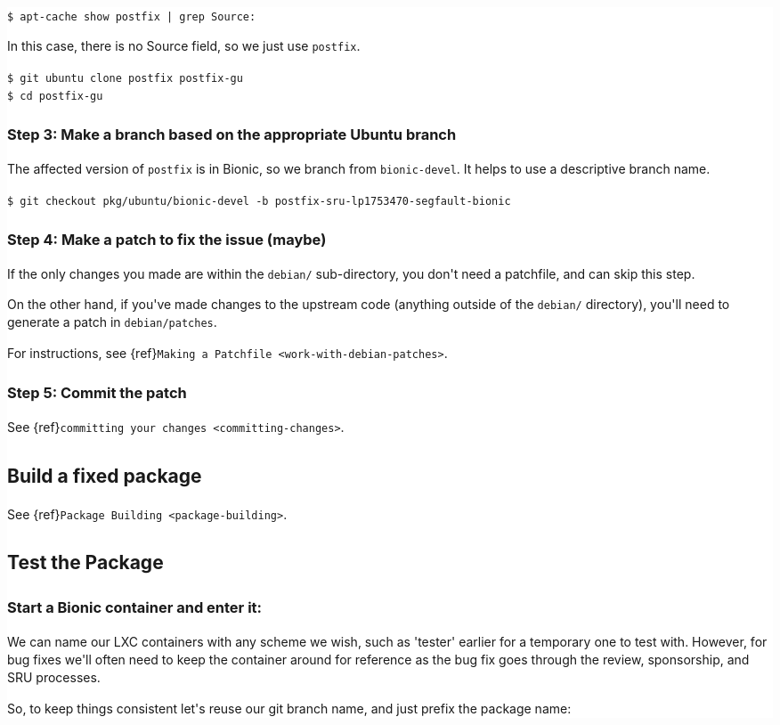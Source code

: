 ```none
$ apt-cache show postfix | grep Source:
```

In this case, there is no Source field, so we just use `postfix`.

```none
$ git ubuntu clone postfix postfix-gu
$ cd postfix-gu
```


### Step 3: Make a branch based on the appropriate Ubuntu branch

The affected version of `postfix` is in Bionic, so we branch from
`bionic-devel`. It helps to use a descriptive branch name.

```none
$ git checkout pkg/ubuntu/bionic-devel -b postfix-sru-lp1753470-segfault-bionic
```


### Step 4: Make a patch to fix the issue (maybe)

If the only changes you made are within the `debian/` sub-directory, you don't
need a patchfile, and can skip this step.

On the other hand, if you've made changes to the upstream code (anything
outside of the `debian/` directory), you'll need to generate a patch in
`debian/patches`.

For instructions, see {ref}`Making a Patchfile <work-with-debian-patches>`.


### Step 5: Commit the patch

See {ref}`committing your changes <committing-changes>`.


## Build a fixed package

See {ref}`Package Building <package-building>`.


## Test the Package


### Start a Bionic container and enter it:

We can name our LXC containers with any scheme we wish, such as 'tester'
earlier for a temporary one to test with. However, for bug fixes we'll often
need to keep the container around for reference as the bug fix goes through
the review, sponsorship, and SRU processes.

So, to keep things consistent let's reuse our git branch name, and just
prefix the package name:
